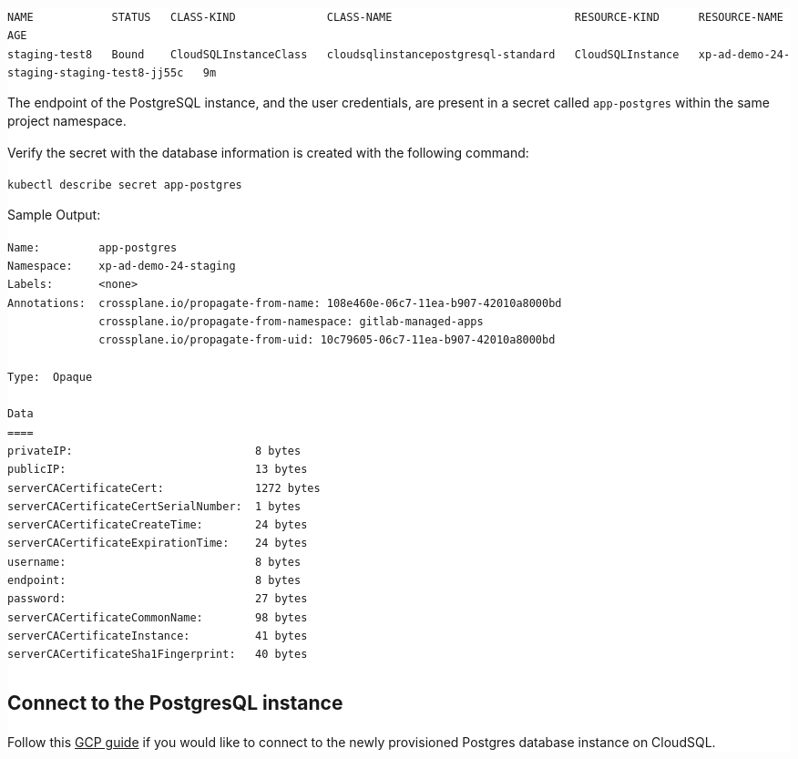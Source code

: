 ```
NAME            STATUS   CLASS-KIND              CLASS-NAME                            RESOURCE-KIND      RESOURCE-NAME                               AGE
staging-test8   Bound    CloudSQLInstanceClass   cloudsqlinstancepostgresql-standard   CloudSQLInstance   xp-ad-demo-24-staging-staging-test8-jj55c   9m
```

The endpoint of the PostgreSQL instance, and the user credentials, are present in a secret called `app-postgres` within the same project namespace.

Verify the secret with the database information is created with the following command:

```sh
kubectl describe secret app-postgres
```

Sample Output:

```
Name:         app-postgres
Namespace:    xp-ad-demo-24-staging
Labels:       <none>
Annotations:  crossplane.io/propagate-from-name: 108e460e-06c7-11ea-b907-42010a8000bd
              crossplane.io/propagate-from-namespace: gitlab-managed-apps
              crossplane.io/propagate-from-uid: 10c79605-06c7-11ea-b907-42010a8000bd

Type:  Opaque

Data
====
privateIP:                            8 bytes
publicIP:                             13 bytes
serverCACertificateCert:              1272 bytes
serverCACertificateCertSerialNumber:  1 bytes
serverCACertificateCreateTime:        24 bytes
serverCACertificateExpirationTime:    24 bytes
username:                             8 bytes
endpoint:                             8 bytes
password:                             27 bytes
serverCACertificateCommonName:        98 bytes
serverCACertificateInstance:          41 bytes
serverCACertificateSha1Fingerprint:   40 bytes
```

## Connect to the PostgresQL instance

Follow this [GCP guide](https://cloud.google.com/sql/docs/postgres/connect-kubernetes-engine) if you
would like to connect to the newly provisioned Postgres database instance on CloudSQL.

